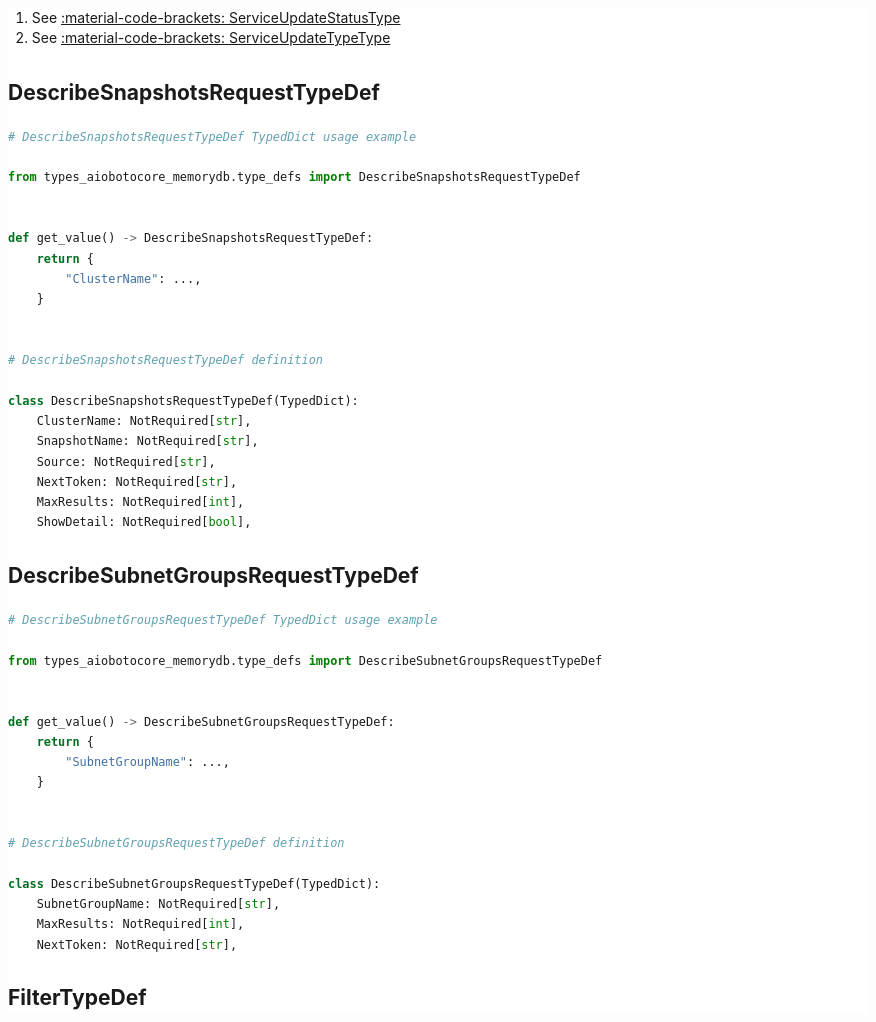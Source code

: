 1. See [:material-code-brackets: ServiceUpdateStatusType](./literals.md#serviceupdatestatustype) 
2. See [:material-code-brackets: ServiceUpdateTypeType](./literals.md#serviceupdatetypetype) 
## DescribeSnapshotsRequestTypeDef

```python
# DescribeSnapshotsRequestTypeDef TypedDict usage example

from types_aiobotocore_memorydb.type_defs import DescribeSnapshotsRequestTypeDef


def get_value() -> DescribeSnapshotsRequestTypeDef:
    return {
        "ClusterName": ...,
    }


# DescribeSnapshotsRequestTypeDef definition

class DescribeSnapshotsRequestTypeDef(TypedDict):
    ClusterName: NotRequired[str],
    SnapshotName: NotRequired[str],
    Source: NotRequired[str],
    NextToken: NotRequired[str],
    MaxResults: NotRequired[int],
    ShowDetail: NotRequired[bool],
```

## DescribeSubnetGroupsRequestTypeDef

```python
# DescribeSubnetGroupsRequestTypeDef TypedDict usage example

from types_aiobotocore_memorydb.type_defs import DescribeSubnetGroupsRequestTypeDef


def get_value() -> DescribeSubnetGroupsRequestTypeDef:
    return {
        "SubnetGroupName": ...,
    }


# DescribeSubnetGroupsRequestTypeDef definition

class DescribeSubnetGroupsRequestTypeDef(TypedDict):
    SubnetGroupName: NotRequired[str],
    MaxResults: NotRequired[int],
    NextToken: NotRequired[str],
```

## FilterTypeDef
